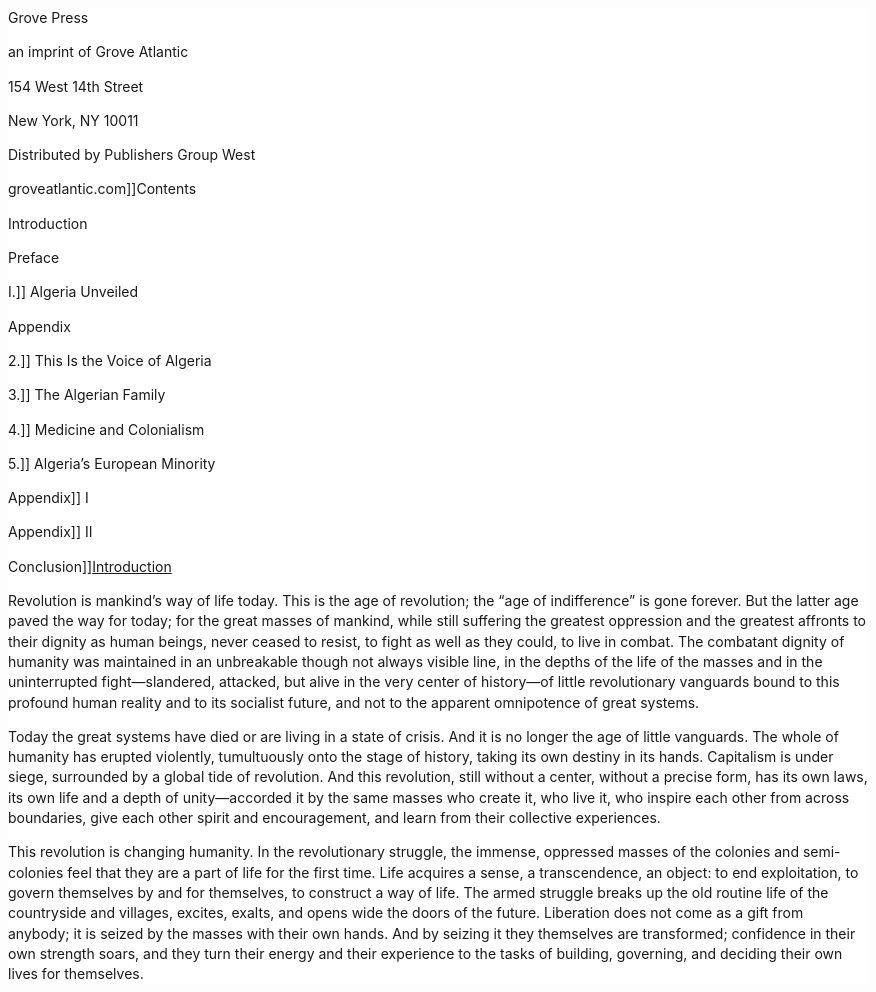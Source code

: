 Grove Press

an imprint of Grove Atlantic

154 West 14th Street

New York, NY 10011

Distributed by Publishers Group West

groveatlantic.com]]Contents

Introduction

Preface

I.]] Algeria Unveiled

Appendix

2.]] This Is the Voice of Algeria

3.]] The Algerian Family

4.]] Medicine and Colonialism

5.]] Algeria’s European Minority

Appendix]] I

Appendix]] II

Conclusion]][Introduction](9780802162243-4.xhtml#_idTextAnchor000)

Revolution is mankind’s way of life today. This is the age of revolution; the “age of indifference” is gone forever. But the latter age paved the way for today; for the great masses of mankind, while still suffering the greatest oppression and the greatest affronts to their dignity as human beings, never ceased to resist, to fight as well as they could, to live in combat. The combatant dignity of humanity was maintained in an unbreakable though not always visible line, in the depths of the life of the masses and in the uninterrupted fight—slandered, attacked, but alive in the very center of history—of little revolutionary vanguards bound to this profound human reality and to its socialist future, and not to the apparent omnipotence of great systems.

Today the great systems have died or are living in a state of crisis. And it is no longer the age of little vanguards. The whole of humanity has erupted violently, tumultuously onto the stage of history, taking its own destiny in its hands. Capitalism is under siege, surrounded by a global tide of revolution. And this revolution, still without a center, without a precise form, has its own laws, its own life and a depth of unity—accorded it by the same masses who create it, who live it, who inspire each other from across boundaries, give each other spirit and encouragement, and learn from their collective experiences.

This revolution is changing humanity. In the revolutionary struggle, the immense, oppressed masses of the colonies and semi-colonies feel that they are a part of life for the first time. Life acquires a sense, a transcendence, an object: to end exploitation, to govern themselves by and for themselves, to construct a way of life. The armed struggle breaks up the old routine life of the countryside and villages, excites, exalts, and opens wide the doors of the future. Liberation does not come as a gift from anybody; it is seized by the masses with their own hands. And by seizing it they themselves are transformed; confidence in their own strength soars, and they turn their energy and their experience to the tasks of building, governing, and deciding their own lives for themselves.


[^1]: . Published in English under the title The Wretched of the Earth, New York, 1965.
[^2]: . Adolfo Gilly is an Argentine journalist who writes for several publications in Latin America, Italy, France and the United States. He is the author of the MR Press book, Inside the Cuban Revolution. This introduction was translated from the Spanish by Nell Salm.[Preface](9780802162243-4.xhtml#_idTextAnchor000)
[^3]: . G.P.R.A.—Gouvernement Provisoire de la République Algérienne, the provisional government of the Algerian Republic. (Translator’s note)
[^4]: . Bellouni—an F.L.N. leader who went over to the French. Harki—an Arab militiaman in the service of the French. (Translator’s note)
[^5]: . Previously Europeans and natives in Algeria had been elected separately, to separate “colleges” having different powers. (Translator’s note)
[^6]: . U.P.C.—Union of Cameroon Populations. A party agitating for independence. (Translator’s note)
[^7]: . F.L.N.—the National Liberation Front. (Translator’s note)[1](9780802162243-4.xhtml#_idTextAnchor000)
[^8]: . We do not here consider rural areas where the woman is often unveiled. Nor do we take into account the Kabyle woman who, except in the large cities, never uses a veil. For the tourist who rarely ventures into the mountains, the Arab woman is first of all one who wears a veil. This originality of the Kabyle woman constitutes, among others, one of the themes of colonialist propaganda bringing out the opposition between Arabs and Berbers. Such studies, devoted to the analysis of psychological modifications, neglect considerations that are properly historical. We shall presently take up this other aspect of Algerian reality in action. Here we shall content ourselves with pointing out that the Kabyle women, in the course of 130 years of domination, have developed other defense mechanisms with respect to the occupier. During the war of liberation their forms of action have likewise assumed absolutely original aspects.
[^9]: . Djellaba—a long, hooded cloak. (Translator’s note)
[^10]: . One phenomenon deserves to be recalled. In the course of the Moroccan people’s struggle for liberation, and chiefly in the cities, the white veil was replaced by the black veil. This important modification is explained by the Moroccan women’s desire to express their attachment to His Majesty Mohammed V. It will be remembered that it was immediately after the exiling of the King of Morocco that the black veil, a sign of mourning, made its appearance. It is worth noting that black, in Moroccan or Arab society, has never expressed mourning or affliction. As a combat measure, the adoption of black is a response to the desire to exert a symbolic pressure on the occupier, and hence to make a logical choice of one’s own symbols.
[^11]: . The haïk—the Arab name for the big square veil worn by Arab women, covering the face and the whole body. (Translator’s note)
[^12]: . See Appendix at the end of this chapter.
[^13]: . The ground is prepared in the school establishments as well. The teachers to whom the parents have entrusted their children soon acquire the habit of passing severe judgment on the fate of woman in Algerian society. “We firmly hope that you at least will be strong enough to impose your point of view. . . .” Schools for “young Moslem girls” are multiplying. At their pupils’ approach to puberty, the teachers or the nuns exercise a truly exceptional activity. The mothers are first felt out, besieged, and given the mission of shaking up and convincing the father. Much is made of the young student’s prodigious intelligence, her maturity; a picture is painted of the brilliant future that awaits those eager young creatures, and it is none too subtly hinted that it would be criminal if the child’s schooling were interrupted. The shortcomings of colonized society are conceded, and it is proposed that the young student be sent to boarding school in order to spare the parents the criticism of “­narrow-minded neighbors.” For the specialist in colonial affairs, veterans and the “developed” natives are the commandos who are entrusted with destroying the cultural resistance of a colonized country. The regions are accordingly classified in terms of the number of developed “active units,” in other words, agents of erosion of the national culture that they contain.
[^14]: . fellah—a peasant. (Translator’s note)
[^15]: . Attention must be called to a frequent attitude, on the part of European women in particular, with regard to a special category of evolved natives. Certain unveiled Algerian women turn themselves into perfect Westerners with amazing rapidity and unsuspected ease. European women feel a certain uneasiness in the presence of these women. Frustrated in the presence of the veil, they experience a similar impression before the bared face, before that unabashed body which has lost all awkwardness, all timidity, and become downright offensive. Not only is the satisfaction of supervising the evolution and correcting the mistakes of the unveiled woman withdrawn from the European woman, but she feels herself challenged on the level of feminine charm, of elegance, and even sees a competitor in this novice metamorphosed into a professional, a neophyte transformed into a propagandist. The European woman has no choice but to make common cause with the Algerian man who had fiercely flung the unveiled woman into the camp of evil and of depravation. “Really!” the European women will exclaim, “these unveiled women are quite amoral and shameless.” Integration, in order to be successful, seems indeed to have to be simply a continued, accepted paternalism.
[^16]: . djebel—mountain. (Translator’s note)
[^17]: . We are mentioning here only realities known to the enemy. We therefore say nothing about the new forms of action adopted by women in the Revolution. Since 1958, in fact, the tortures inflicted on women militants have enabled the occupier to have an idea of the strategy used by women. Today new adaptations have developed. It will therefore be understood if we are silent as to these.
[^18]: . fidaï—a death volunteer, in the Islamic tradition. (Translator’s note)
[^19]: . douar—a village. (Translator’s note)
[^20]: . Froger, one of the colonialist leaders. Executed by a fidaï in late 1956.
[^21]: . The woman, who before the Revolution never left the house without being accompanied by her mother or her husband, is now entrusted with special missions such as going from Oran to Constantine or Algiers. For several days, all by herself, carrying directives of capital importance for the Revolution, she takes the train, spends the night with an unknown family, among militants. Here too she must harmonize her movements, for the enemy is on the lookout for any false step. But the important thing here is that the husband makes no difficulty about letting his wife leave on an assignment. He will make it, in fact, a point of pride to say to the liaison agent when the latter returns, “You see, everything has gone well in your absence.” The Algerian’s age-old jealousy, his “congenital” suspiciousness, have melted on contact with the Revolution. It must be pointed out also that militants who are being sought by the police take refuge with other militants not yet identified by the occupier. In such cases the woman, left alone all day with the fugitive, is the one who gets him his food, the newspapers, the mail, showing no trace of suspicion or fear. Involved in the struggle, the husband or the father learns to look upon the relations between the sexes in a new light. The militant man discovers the militant woman, and jointly they create new dimensions for Algerian society.
[^22]: . R.A.S.—Rien à signaler—a military abbreviation for “Nothing to report.”
[^23]: . See Chapter 5.
[^24]: . This text which appeared in Résistance Algérienne in its issue of May 16, 1957, indicates the consciousness that the leaders of the National Liberation Front have always had of the important part played by the Algerian woman in the Revolution.[2](9780802162243-4.xhtml#_idTextAnchor000)
